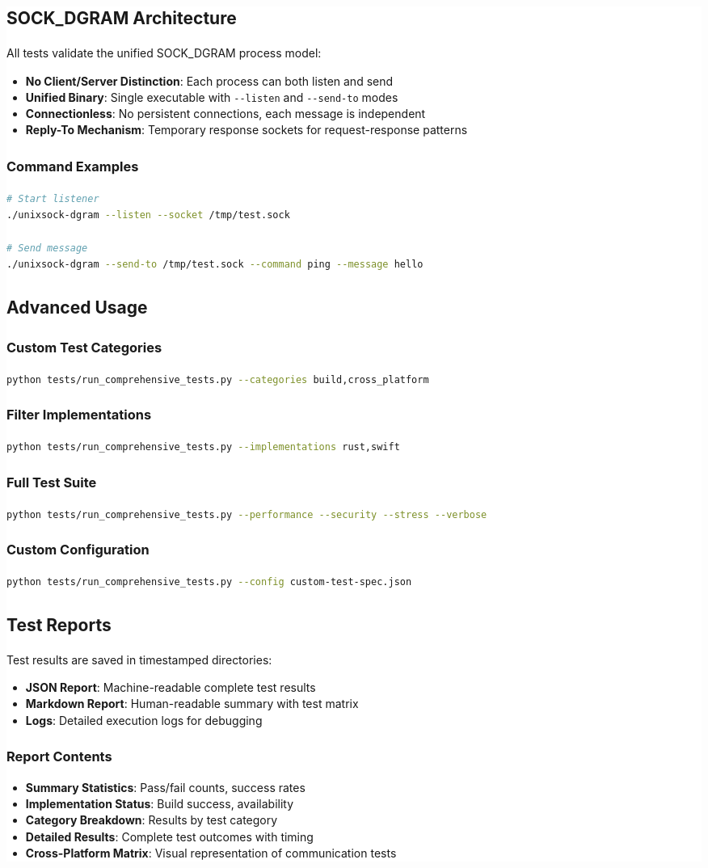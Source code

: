 ## SOCK_DGRAM Architecture

All tests validate the unified SOCK_DGRAM process model:

- **No Client/Server Distinction**: Each process can both listen and send
- **Unified Binary**: Single executable with `--listen` and `--send-to` modes
- **Connectionless**: No persistent connections, each message is independent
- **Reply-To Mechanism**: Temporary response sockets for request-response patterns

### Command Examples

```bash
# Start listener
./unixsock-dgram --listen --socket /tmp/test.sock

# Send message
./unixsock-dgram --send-to /tmp/test.sock --command ping --message hello
```

## Advanced Usage

### Custom Test Categories
```bash
python tests/run_comprehensive_tests.py --categories build,cross_platform
```

### Filter Implementations
```bash
python tests/run_comprehensive_tests.py --implementations rust,swift
```

### Full Test Suite
```bash
python tests/run_comprehensive_tests.py --performance --security --stress --verbose
```

### Custom Configuration
```bash
python tests/run_comprehensive_tests.py --config custom-test-spec.json
```

## Test Reports

Test results are saved in timestamped directories:

- **JSON Report**: Machine-readable complete test results
- **Markdown Report**: Human-readable summary with test matrix
- **Logs**: Detailed execution logs for debugging

### Report Contents

- **Summary Statistics**: Pass/fail counts, success rates
- **Implementation Status**: Build success, availability
- **Category Breakdown**: Results by test category
- **Detailed Results**: Complete test outcomes with timing
- **Cross-Platform Matrix**: Visual representation of communication tests
